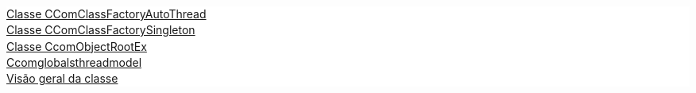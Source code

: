 [Classe CComClassFactoryAutoThread](../../atl/reference/ccomclassfactoryautothread-class.md)<br/>
[Classe CComClassFactorySingleton](../../atl/reference/ccomclassfactorysingleton-class.md)<br/>
[Classe CcomObjectRootEx](../../atl/reference/ccomobjectrootex-class.md)<br/>
[Ccomglobalsthreadmodel](atl-typedefs.md#ccomglobalsthreadmodel)<br/>
[Visão geral da classe](../../atl/atl-class-overview.md)
